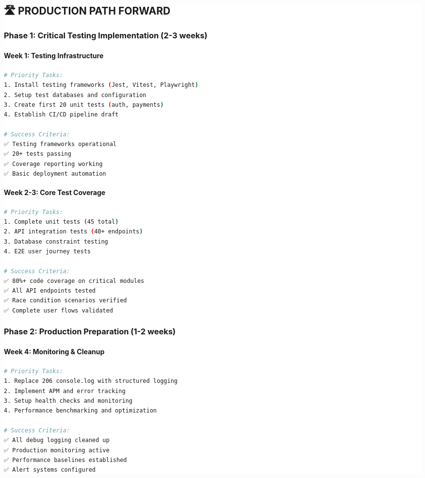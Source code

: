 
## 🛣️ **PRODUCTION PATH FORWARD**

### **Phase 1: Critical Testing Implementation** (2-3 weeks)

#### **Week 1: Testing Infrastructure**
```bash
# Priority Tasks:
1. Install testing frameworks (Jest, Vitest, Playwright)
2. Setup test databases and configuration  
3. Create first 20 unit tests (auth, payments)
4. Establish CI/CD pipeline draft

# Success Criteria:
✅ Testing frameworks operational
✅ 20+ tests passing  
✅ Coverage reporting working
✅ Basic deployment automation
```

#### **Week 2-3: Core Test Coverage**  
```bash
# Priority Tasks:
1. Complete unit tests (45 total)
2. API integration tests (40+ endpoints)
3. Database constraint testing
4. E2E user journey tests

# Success Criteria:
✅ 80%+ code coverage on critical modules
✅ All API endpoints tested
✅ Race condition scenarios verified
✅ Complete user flows validated
```

### **Phase 2: Production Preparation** (1-2 weeks)

#### **Week 4: Monitoring & Cleanup**
```bash
# Priority Tasks:
1. Replace 206 console.log with structured logging
2. Implement APM and error tracking  
3. Setup health checks and monitoring
4. Performance benchmarking and optimization

# Success Criteria:
✅ All debug logging cleaned up
✅ Production monitoring active
✅ Performance baselines established
✅ Alert systems configured
```
